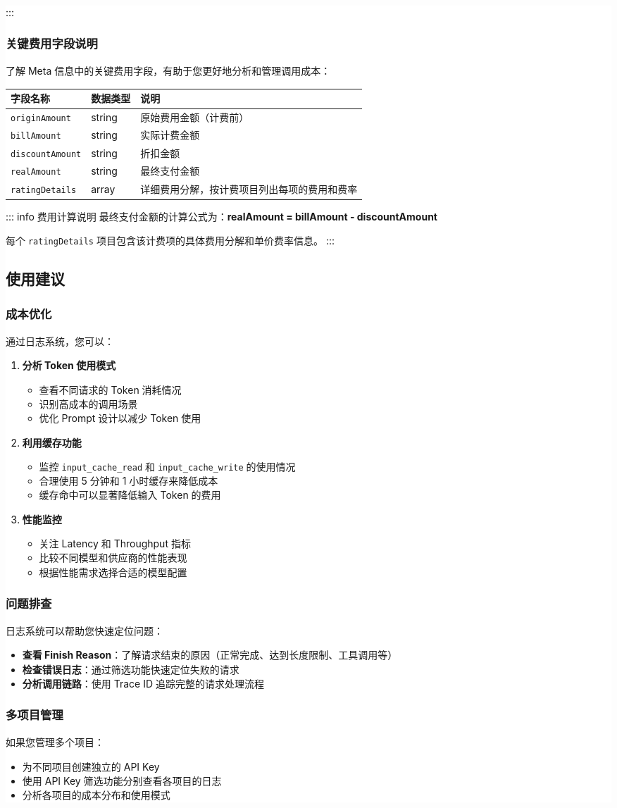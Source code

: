 :::

### 关键费用字段说明

了解 Meta 信息中的关键费用字段，有助于您更好地分析和管理调用成本：

| 字段名称         | 数据类型 | 说明                                         |
| :--------------- | :------- | :------------------------------------------- |
| `originAmount`   | string   | 原始费用金额（计费前）                       |
| `billAmount`     | string   | 实际计费金额                                 |
| `discountAmount` | string   | 折扣金额                                     |
| `realAmount`     | string   | 最终支付金额                                 |
| `ratingDetails`  | array    | 详细费用分解，按计费项目列出每项的费用和费率 |

::: info 费用计算说明
最终支付金额的计算公式为：**realAmount = billAmount - discountAmount**

每个 `ratingDetails` 项目包含该计费项的具体费用分解和单价费率信息。
:::

## 使用建议

### 成本优化

通过日志系统，您可以：

1. **分析 Token 使用模式**

   - 查看不同请求的 Token 消耗情况
   - 识别高成本的调用场景
   - 优化 Prompt 设计以减少 Token 使用

2. **利用缓存功能**

   - 监控 `input_cache_read` 和 `input_cache_write` 的使用情况
   - 合理使用 5 分钟和 1 小时缓存来降低成本
   - 缓存命中可以显著降低输入 Token 的费用

3. **性能监控**
   - 关注 Latency 和 Throughput 指标
   - 比较不同模型和供应商的性能表现
   - 根据性能需求选择合适的模型配置

### 问题排查

日志系统可以帮助您快速定位问题：

- **查看 Finish Reason**：了解请求结束的原因（正常完成、达到长度限制、工具调用等）
- **检查错误日志**：通过筛选功能快速定位失败的请求
- **分析调用链路**：使用 Trace ID 追踪完整的请求处理流程

### 多项目管理

如果您管理多个项目：

- 为不同项目创建独立的 API Key
- 使用 API Key 筛选功能分别查看各项目的日志
- 分析各项目的成本分布和使用模式
